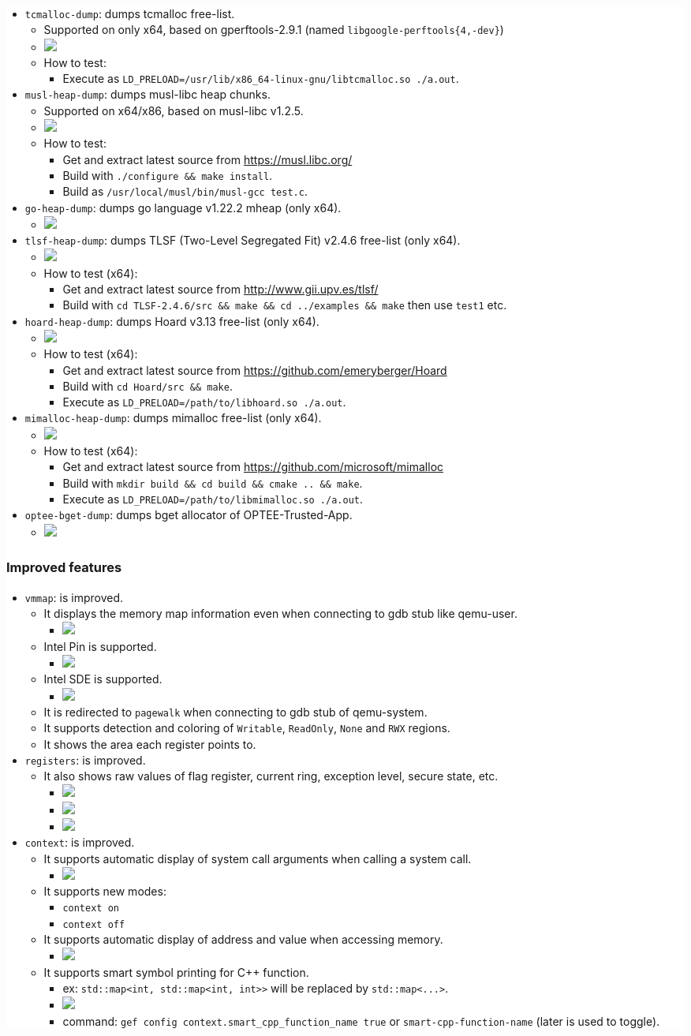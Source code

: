 * `tcmalloc-dump`: dumps tcmalloc free-list.
    * Supported on only x64, based on gperftools-2.9.1 (named `libgoogle-perftools{4,-dev}`)
    * ![](https://raw.githubusercontent.com/bata24/gef/dev/images/tcmalloc-dump.png)
    * How to test:
        * Execute as `LD_PRELOAD=/usr/lib/x86_64-linux-gnu/libtcmalloc.so ./a.out`.
* `musl-heap-dump`: dumps musl-libc heap chunks.
    * Supported on x64/x86, based on musl-libc v1.2.5.
    * ![](https://raw.githubusercontent.com/bata24/gef/dev/images/musl-heap-dump.png)
    * How to test:
        * Get and extract latest source from https://musl.libc.org/
        * Build with `./configure && make install`.
        * Build as `/usr/local/musl/bin/musl-gcc test.c`.
* `go-heap-dump`: dumps go language v1.22.2 mheap (only x64).
    * ![](https://raw.githubusercontent.com/bata24/gef/dev/images/go-heap-dump.png)
* `tlsf-heap-dump`: dumps TLSF (Two-Level Segregated Fit) v2.4.6 free-list (only x64).
    * ![](https://raw.githubusercontent.com/bata24/gef/dev/images/tlsf-heap-dump.png)
    * How to test (x64):
        * Get and extract latest source from http://www.gii.upv.es/tlsf/
        * Build with `cd TLSF-2.4.6/src && make && cd ../examples && make` then use `test1` etc.
* `hoard-heap-dump`: dumps Hoard v3.13 free-list (only x64).
    * ![](https://raw.githubusercontent.com/bata24/gef/dev/images/hoard-heap-dump.png)
    * How to test (x64):
        * Get and extract latest source from https://github.com/emeryberger/Hoard
        * Build with `cd Hoard/src && make`.
        * Execute as `LD_PRELOAD=/path/to/libhoard.so ./a.out`.
* `mimalloc-heap-dump`: dumps mimalloc free-list (only x64).
    * ![](https://raw.githubusercontent.com/bata24/gef/dev/images/mimalloc-heap-dump.png)
    * How to test (x64):
        * Get and extract latest source from https://github.com/microsoft/mimalloc
        * Build with `mkdir build && cd build && cmake .. && make`.
        * Execute as `LD_PRELOAD=/path/to/libmimalloc.so ./a.out`.
* `optee-bget-dump`: dumps bget allocator of OPTEE-Trusted-App.
    * ![](https://raw.githubusercontent.com/bata24/gef/dev/images/optee-bget-dump.png)

### Improved features
* `vmmap`: is improved.
    * It displays the memory map information even when connecting to gdb stub like qemu-user.
        * ![](https://raw.githubusercontent.com/bata24/gef/dev/images/vmmap-qemu-user.png)
    * Intel Pin is supported.
        * ![](https://raw.githubusercontent.com/bata24/gef/dev/images/vmmap-pin.png)
    * Intel SDE is supported.
        * ![](https://raw.githubusercontent.com/bata24/gef/dev/images/vmmap-sde.png)
    * It is redirected to `pagewalk` when connecting to gdb stub of qemu-system.
    * It supports detection and coloring of `Writable`, `ReadOnly`, `None` and `RWX` regions.
    * It shows the area each register points to.
* `registers`: is improved.
    * It also shows raw values of flag register, current ring, exception level, secure state, etc.
        * ![](https://raw.githubusercontent.com/bata24/gef/dev/images/registers-x64.png)
        * ![](https://raw.githubusercontent.com/bata24/gef/dev/images/registers-arm64.png)
        * ![](https://raw.githubusercontent.com/bata24/gef/dev/images/registers-arm.png)
* `context`: is improved.
    * It supports automatic display of system call arguments when calling a system call.
        * ![](https://raw.githubusercontent.com/bata24/gef/dev/images/context-syscall-args.png)
    * It supports new modes:
        * `context on`
        * `context off`
    * It supports automatic display of address and value when accessing memory.
        * ![](https://raw.githubusercontent.com/bata24/gef/dev/images/context-memory-access.png)
    * It supports smart symbol printing for C++ function.
        * ex: `std::map<int, std::map<int, int>>` will be replaced by `std::map<...>`.
        * ![](https://raw.githubusercontent.com/bata24/gef/dev/images/smart-cpp-function-name.png)
        * command: `gef config context.smart_cpp_function_name true` or `smart-cpp-function-name` (later is used to toggle).